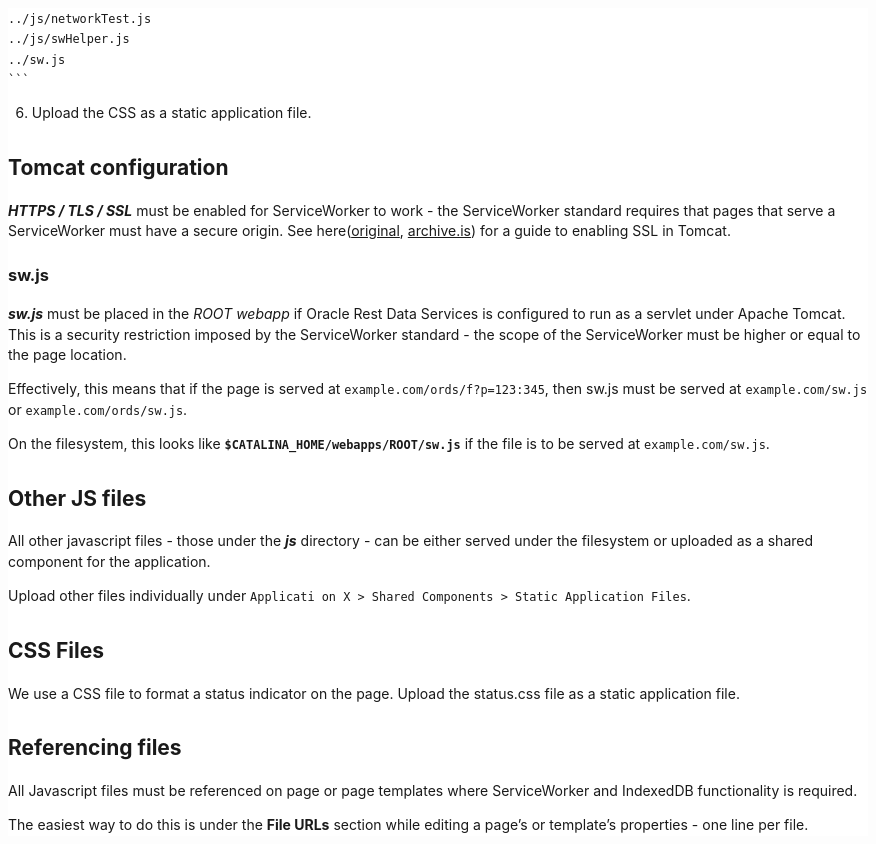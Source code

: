     ../js/networkTest.js
    ../js/swHelper.js
    ../sw.js
    ```
        
6.  Upload the CSS as a static application file.

        

Tomcat configuration
--------------------

***HTTPS / TLS / SSL*** must be enabled for ServiceWorker to work - the
ServiceWorker standard requires that pages that serve a ServiceWorker
must have a secure origin. See
here([original](https://www.mulesoft.com/tcat/tomcat-ssl),
[archive.is](http://archive.is/wRldn)) for a guide to enabling SSL in
Tomcat.

### sw.js

***sw.js*** must be placed in the *ROOT webapp* if Oracle Rest Data
Services is configured to run as a servlet under Apache Tomcat. This is
a security restriction imposed by the ServiceWorker standard - the scope
of the ServiceWorker must be higher or equal to the page location.

Effectively, this means that if the page is served at
`example.com/ords/f?p=123:345`, then sw.js must be served at
`example.com/sw.js` or `example.com/ords/sw.js`.

On the filesystem, this looks like **`$CATALINA_HOME/webapps/ROOT/sw.js`**
if the file is to be served at `example.com/sw.js`.

Other JS files
--------------

All other javascript files - those under the ***js*** directory - can be
either served under the filesystem or uploaded as a shared component for
the application.

Upload other files individually under `Applicati on X >
Shared Components > Static Application Files`.

CSS Files
---------

We use a CSS file to format a status indicator on the page. Upload the
status.css file as a static application file.

Referencing files
-----------------

All Javascript files must be referenced on page or page templates where
ServiceWorker and IndexedDB functionality is required.

The easiest way to do this is under the **File URLs** section while
editing a page’s or template’s properties - one line per file.
